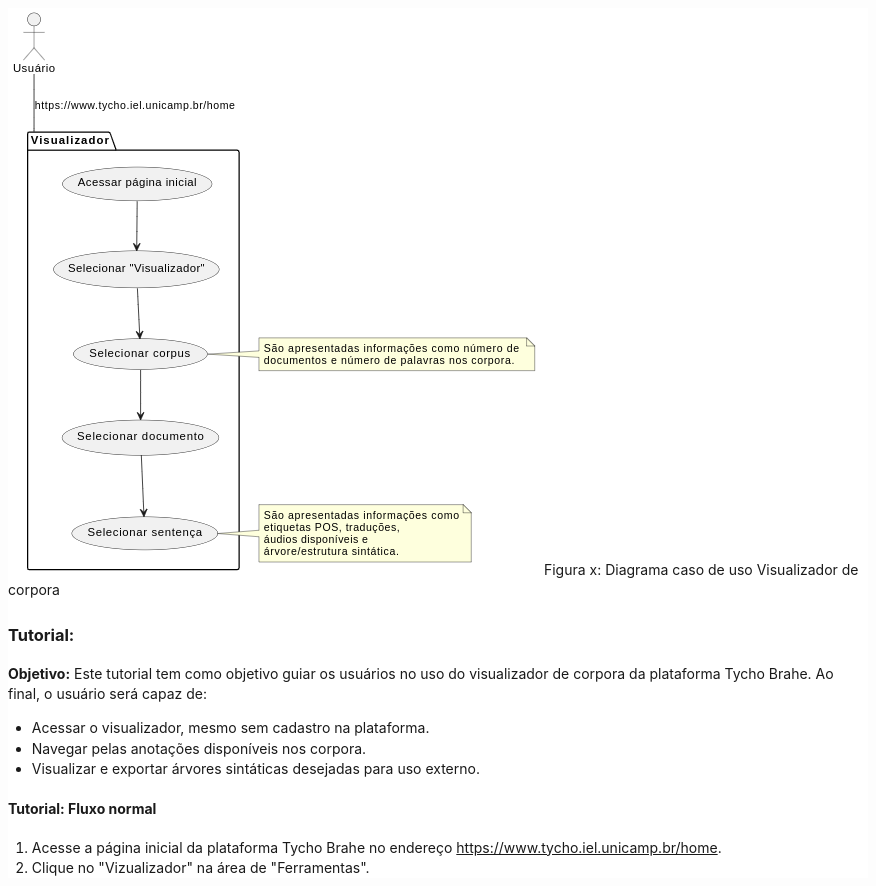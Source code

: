 ![diagrama caso visualizador](../imagens/caso_visualizador.png)
Figura x: Diagrama caso de uso Visualizador de corpora

### Tutorial:

**Objetivo:**
Este tutorial tem como objetivo guiar os usuários no uso do visualizador de corpora da plataforma Tycho Brahe. Ao final, o usuário será capaz de:

- Acessar o visualizador, mesmo sem cadastro na plataforma.
- Navegar pelas anotações disponíveis nos corpora.
- Visualizar e exportar árvores sintáticas desejadas para uso externo.

#### **Tutorial: Fluxo normal**

1. Acesse a página inicial da plataforma Tycho Brahe no endereço <https://www.tycho.iel.unicamp.br/home>.
2. Clique no "Vizualizador" na área de "Ferramentas".
